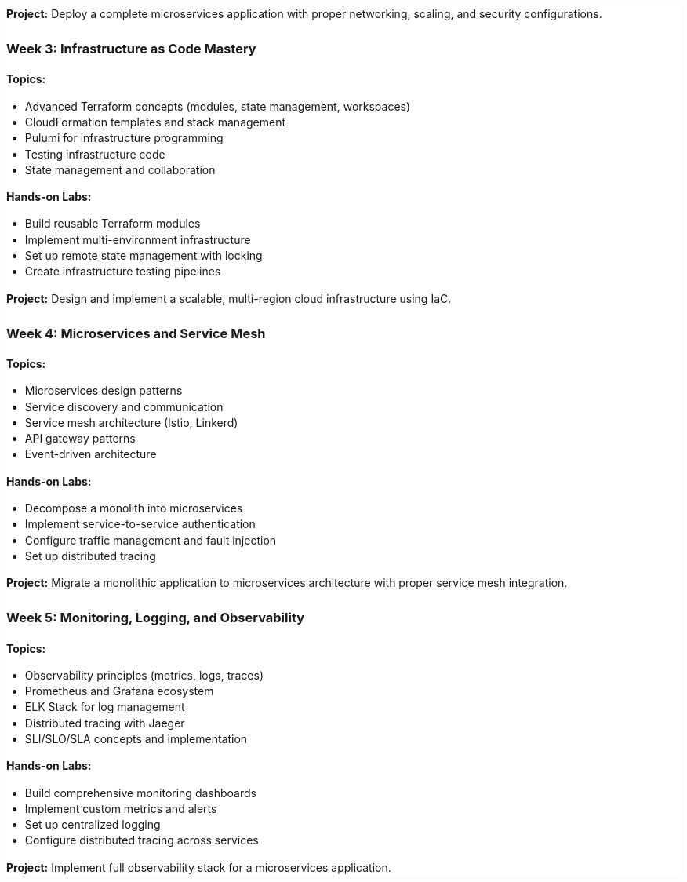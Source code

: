 **Project:** Deploy a complete microservices application with proper networking, scaling, and security configurations.

### Week 3: Infrastructure as Code Mastery

**Topics:**
- Advanced Terraform concepts (modules, state management, workspaces)
- CloudFormation templates and stack management
- Pulumi for infrastructure programming
- Testing infrastructure code
- State management and collaboration

**Hands-on Labs:**
- Build reusable Terraform modules
- Implement multi-environment infrastructure
- Set up remote state management with locking
- Create infrastructure testing pipelines

**Project:** Design and implement a scalable, multi-region cloud infrastructure using IaC.

### Week 4: Microservices and Service Mesh

**Topics:**
- Microservices design patterns
- Service discovery and communication
- Service mesh architecture (Istio, Linkerd)
- API gateway patterns
- Event-driven architecture

**Hands-on Labs:**
- Decompose a monolith into microservices
- Implement service-to-service authentication
- Configure traffic management and fault injection
- Set up distributed tracing

**Project:** Migrate a monolithic application to microservices architecture with proper service mesh integration.

### Week 5: Monitoring, Logging, and Observability

**Topics:**
- Observability principles (metrics, logs, traces)
- Prometheus and Grafana ecosystem
- ELK Stack for log management
- Distributed tracing with Jaeger
- SLI/SLO/SLA concepts and implementation

**Hands-on Labs:**
- Build comprehensive monitoring dashboards
- Implement custom metrics and alerts
- Set up centralized logging
- Configure distributed tracing across services

**Project:** Implement full observability stack for a microservices application.
